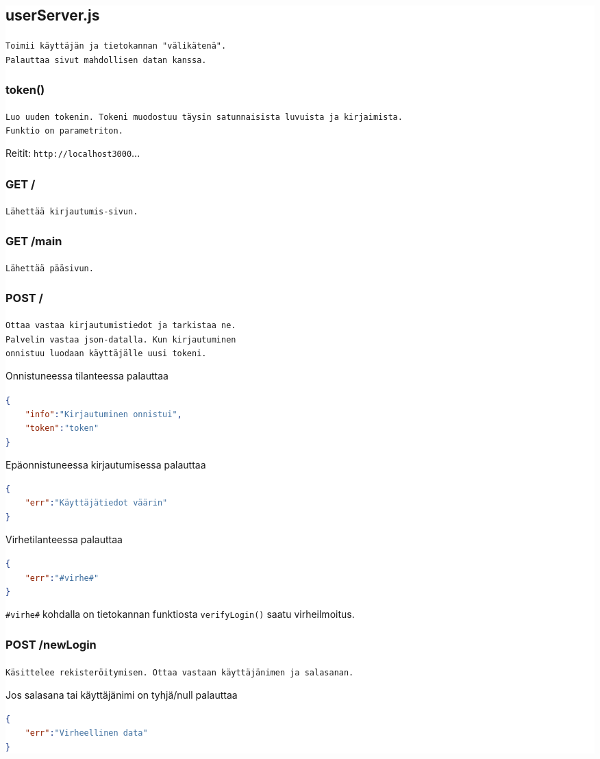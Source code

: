 ## userServer.js
    Toimii käyttäjän ja tietokannan "välikätenä".
    Palauttaa sivut mahdollisen datan kanssa.

### token()
    Luo uuden tokenin. Tokeni muodostuu täysin satunnaisista luvuista ja kirjaimista.
    Funktio on parametriton.

Reitit:
`http://localhost3000`...

### GET /
    Lähettää kirjautumis-sivun.

### GET /main
    Lähettää pääsivun.

### POST /
    Ottaa vastaa kirjautumistiedot ja tarkistaa ne.
    Palvelin vastaa json-datalla. Kun kirjautuminen
    onnistuu luodaan käyttäjälle uusi tokeni.

Onnistuneessa tilanteessa palauttaa
```json
{
    "info":"Kirjautuminen onnistui",
    "token":"token"
}
```

Epäonnistuneessa kirjautumisessa palauttaa
```json
{
    "err":"Käyttäjätiedot väärin"
}
```

Virhetilanteessa palauttaa
```json
{
    "err":"#virhe#"
}
```
`#virhe#` kohdalla on tietokannan funktiosta `verifyLogin()` saatu virheilmoitus.

### POST /newLogin
    Käsittelee rekisteröitymisen. Ottaa vastaan käyttäjänimen ja salasanan.
    
Jos salasana tai käyttäjänimi on tyhjä/null palauttaa
```json
{
    "err":"Virheellinen data"
}
```
